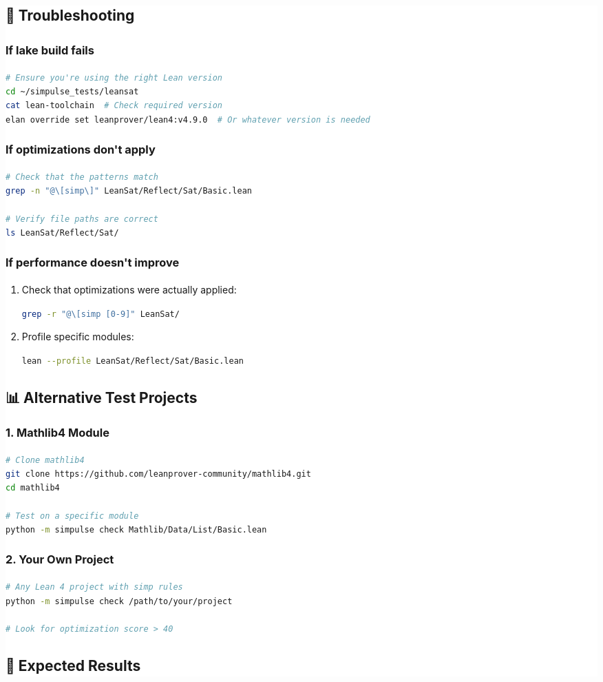 ## 🔧 Troubleshooting

### If lake build fails
```bash
# Ensure you're using the right Lean version
cd ~/simpulse_tests/leansat
cat lean-toolchain  # Check required version
elan override set leanprover/lean4:v4.9.0  # Or whatever version is needed
```

### If optimizations don't apply
```bash
# Check that the patterns match
grep -n "@\[simp\]" LeanSat/Reflect/Sat/Basic.lean

# Verify file paths are correct
ls LeanSat/Reflect/Sat/
```

### If performance doesn't improve
1. Check that optimizations were actually applied:
   ```bash
   grep -r "@\[simp [0-9]" LeanSat/
   ```

2. Profile specific modules:
   ```bash
   lean --profile LeanSat/Reflect/Sat/Basic.lean
   ```

## 📊 Alternative Test Projects

### 1. Mathlib4 Module
```bash
# Clone mathlib4
git clone https://github.com/leanprover-community/mathlib4.git
cd mathlib4

# Test on a specific module
python -m simpulse check Mathlib/Data/List/Basic.lean
```

### 2. Your Own Project
```bash
# Any Lean 4 project with simp rules
python -m simpulse check /path/to/your/project

# Look for optimization score > 40
```

## 🎯 Expected Results
